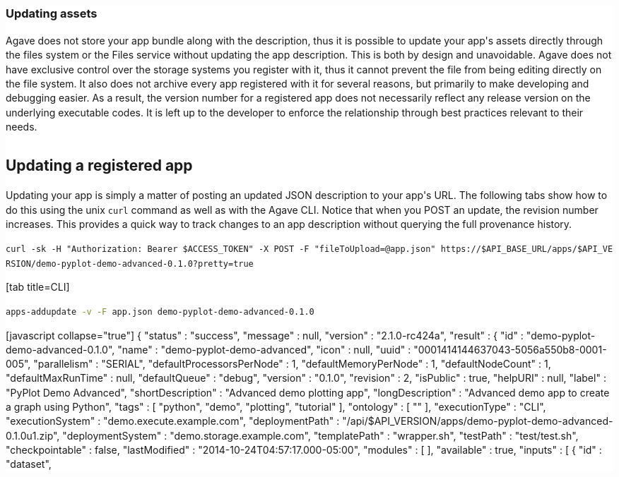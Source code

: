### Updating assets  

Agave does not store your app bundle along with the description, thus it is possible to update your app's assets directly through the files system or the Files service without updating the app description. This is both by design and unavoidable. Agave does not have exclusive control over the storage systems you register with it, thus it cannot prevent the file from being editing directly on the file system. It also does not archive every app registered with it for several reasons, but primarily to make developing and debugging easier. As a result, the version number for a registered app does not necessarily reflect any release version on the underlying executable codes. It is left up to the developer to enforce the relationship through best practices relevant to their needs.

## Updating a registered app  

Updating your app is simply a matter of posting an updated JSON description to your app's URL. The following tabs show how to do this using the unix <code>curl</code> command as well as with the Agave CLI. Notice that when you POST an update, the revision number increases. This provides a quick way to track changes to an app description without querying the full provenance history.

```shell
curl -sk -H "Authorization: Bearer $ACCESS_TOKEN" -X POST -F "fileToUpload=@app.json" https://$API_BASE_URL/apps/$API_VERSION/demo-pyplot-demo-advanced-0.1.0?pretty=true
```

[tab title=CLI]
```bash
apps-addupdate -v -F app.json demo-pyplot-demo-advanced-0.1.0
```


[javascript collapse="true"]
{
  "status" : "success",
  "message" : null,
  "version" : "2.1.0-rc424a",
  "result" : {
    "id" : "demo-pyplot-demo-advanced-0.1.0",
    "name" : "demo-pyplot-demo-advanced",
    "icon" : null,
    "uuid" : "0001414144637043-5056a550b8-0001-005",
    "parallelism" : "SERIAL",
    "defaultProcessorsPerNode" : 1,
    "defaultMemoryPerNode" : 1,
    "defaultNodeCount" : 1,
    "defaultMaxRunTime" : null,
    "defaultQueue" : "debug",
    "version" : "0.1.0",
    "revision" : 2,
    "isPublic" : true,
    "helpURI" : null,
    "label" : "PyPlot Demo Advanced",
    "shortDescription" : "Advanced demo plotting app",
    "longDescription" : "Advanced demo app to create a graph using Python",
    "tags" : [ "python", "demo", "plotting", "tutorial" ],
    "ontology" : [ "" ],
    "executionType" : "CLI",
    "executionSystem" : "demo.execute.example.com",
    "deploymentPath" : "/api/$API_VERSION/apps/demo-pyplot-demo-advanced-0.1.0u1.zip",
    "deploymentSystem" : "demo.storage.example.com",
    "templatePath" : "wrapper.sh",
    "testPath" : "test/test.sh",
    "checkpointable" : false,
    "lastModified" : "2014-10-24T04:57:17.000-05:00",
    "modules" : [ ],
    "available" : true,
    "inputs" : [ {
      "id" : "dataset",